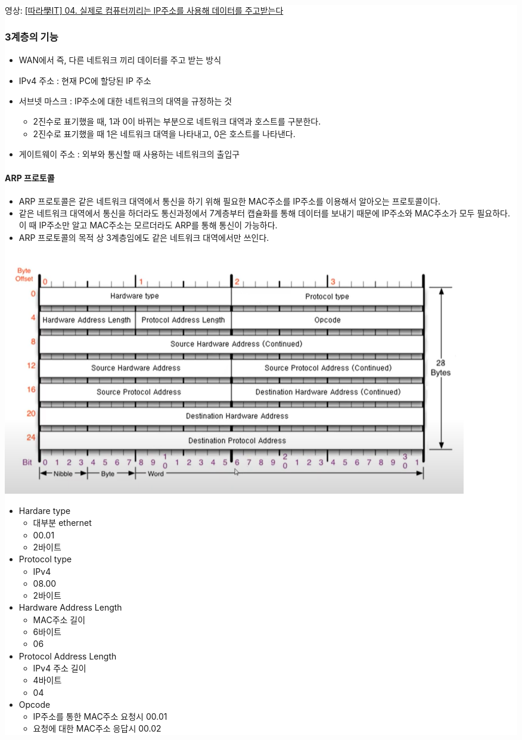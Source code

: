 영상: [[따라學IT] 04. 실제로 컴퓨터끼리는 IP주소를 사용해 데이터를 주고받는다](https://youtu.be/s5kIGnaNFvM?list=PL0d8NnikouEWcF1jJueLdjRIC4HsUlULi)

### 3계층의 기능

- WAN에서 즉, 다른 네트워크 끼리 데이터를 주고 받는 방식
- IPv4 주소 : 현재 PC에 할당된 IP 주소
- 서브넷 마스크 : IP주소에 대한 네트워크의 대역을 규정하는 것
  - 2진수로 표기했을 때, 1과 0이 바뀌는 부분으로 네트워크 대역과 호스트를 구분한다.
  - 2진수로 표기했을 때 1은 네트워크 대역을 나타내고, 0은 호스트를 나타낸다.

- 게이트웨이 주소 : 외부와 통신할 때 사용하는 네트워크의 출입구

#### ARP 프로토콜

- ARP 프로토콜은 같은 네트워크 대역에서 통신을 하기 위해 필요한 MAC주소를 IP주소를 이용해서 알아오는 프로토콜이다.
- 같은 네트워크 대역에서 통신을 하더라도 통신과정에서 7계층부터 캡슐화를 통해 데이터를 보내기 때문에 IP주소와 MAC주소가 모두 필요하다. 이 때 IP주소만 알고 MAC주소는 모르더라도 ARP를 통해 통신이 가능하다.
- ARP 프로토콜의 목적 상 3계층임에도 같은 네트워크 대역에서만 쓰인다.

![image-20220209125225505](4장-IP-주소.assets/image-20220209125225505.png)

- Hardare type
  - 대부분 ethernet
  - 00.01
  - 2바이트
- Protocol type
  - IPv4
  - 08.00
  - 2바이트
- Hardware Address Length
  - MAC주소 길이
  - 6바이트
  - 06
- Protocol Address Length
  - IPv4 주소 길이
  - 4바이트
  - 04
- Opcode
  - IP주소를 통한 MAC주소 요청시 00.01
  - 요청에 대한 MAC주소 응답시 00.02

